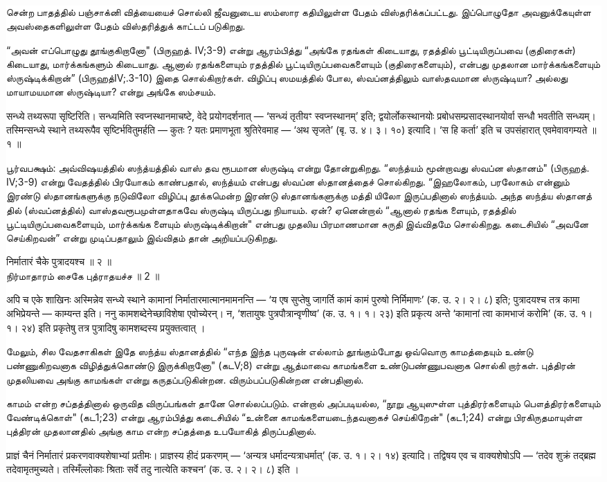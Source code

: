 சென்ற பாதத்தில் பஞ்சாக்னி வித்யையைச் சொல்லி ஜீவனுடைய ஸம்ஸார கதியிலுள்ள
பேதம் விஸ்தரிக்கப்பட்டது. இப்பொழுதோ அவனுக்கேயுள்ள அவஸ்தைகளிலுள்ள பேதம்
விஸ்தரித்துக் காட்டப் படுகிறது.

“அவன் எப்பொழுது தூங்குகிறானோ" (பிருஹத். IV;3-9) என்று ஆரம்பித்து “அங்கே
ரதங்கள் கிடையாது, ரதத்தில் பூட்டியிருப்பவை (குதிரைகள்) கிடையாது,
மார்க்கங்களும் கிடையாது. ஆனால் ரதங்களையும் ரதத்தில்
பூட்டியிருப்பவைகளையும் (குதிரைகளையும்), என்பது முதலான மார்க்கங்களையும்
ஸ்ருஷ்டிக்கிறான்” (பிருஹத்IV;.3-10) இதை சொல்கிறார்கள். விழிப்பு
ஸமயத்தில் போல, ஸ்வப்னத்திலும் வாஸ்தவமான ஸ்ருஷ்டியா? அல்லது மாயாமயமான
ஸ்ருஷ்டியா? என்று அங்கே ஸம்சயம்.

सन्ध्ये तथ्यरूपा सृष्टिरिति। सन्ध्यमिति स्वप्नस्थानमाचष्टे, वेदे
प्रयोगदर्शनात् — ‘सन्ध्यं तृतीयꣳ स्वप्नस्थानम्’ इति; द्वयोर्लोकस्थानयोः
प्रबोधसम्प्रसादस्थानयोर्वा सन्धौ भवतीति सन्ध्यम्। तस्मिन्सन्ध्ये स्थाने
तथ्यरूपैव सृष्टिर्भवितुमर्हति — कुतः ? यतः प्रमाणभूता श्रुतिरेवमाह — ‘अथ
सृजते’ (बृ. उ. ४। ३। १०) इत्यादि। ‘स हि कर्ता’ इति च उपसंहारात्
एवमेवावगम्यते ॥ १ ॥

பூர்வபக்ஷம்: அவ்விஷயத்தில் ஸந்த்யத்தில் வாஸ் தவ ரூபமான ஸ்ருஷ்டி என்று
தோன்றுகிறது. “ஸந்த்யம் மூன்றாவது ஸ்வப்ன ஸ்தானம்" (பிருஹத். IV;3-9) என்று
வேதத்தில் பிரயோகம் காண்பதால், ஸந்த்யம் என்பது ஸ்வப்ன ஸ்தானத்தைச்
சொல்கிறது. “இஹலோகம், பரலோகம் என்னும் இரண்டு ஸ்தானங்களுக்கு நடுவிலோ
விழிப்பு தூக்கமென்ற இரண்டு ஸ்தானங்களுக்கு மத்தி யிலோ இருப்பதினால்
ஸந்த்யம். அந்த ஸந்த்ய ஸ்தானத் தில் (ஸ்வப்னத்தில்) வாஸ்தவரூபமுள்ளதாகவே
ஸ்ருஷ்டி யிருப்பது நியாயம். ஏன்? ஏனென்றால் “ஆனால் ரதங்க ளையும், ரதத்தில்
பூட்டியிருப்பவைகளையும், மார்க்கங்க ளையும் ஸ்ருஷ்டிக்கிறான்" என்பது
முதலிய பிரமாணமான சுருதி இவ்விதமே சொல்கிறது. கடைசியில் “அவனே செய்கிறவன்”
என்று முடிப்பதாலும் இவ்விதம் தான் அறியப்படுகிறது.

निर्मातारं चैके पुत्रादयश्च ॥ २ ॥  
நிர்மாதாரம் சைகே புத்ராதயச்ச ॥ 2 ॥

अपि च एके शाखिनः अस्मिन्नेव सन्ध्ये स्थाने कामानां
निर्मातारमात्मानमामनन्ति — ‘य एष सुप्तेषु जागर्ति कामं कामं पुरुषो
निर्मिमाणः’ (क. उ. २। २। ८) इति; पुत्रादयश्च तत्र कामा अभिप्रेयन्ते —
काम्यन्त इति। ननु कामशब्देनेच्छाविशेषा एवोच्येरन्। न, ‘शतायुषः
पुत्रपौत्रान्वृणीष्व’ (क. उ. १। १। २३) इति प्रकृत्य अन्ते ‘कामानां
त्वा कामभाजं करोमि’ (क. उ. १। १। २४) इति प्रकृतेषु तत्र पुत्रादिषु
कामशब्दस्य प्रयुक्तत्वात् ।

மேலும், சில வேதசாகிகள் இதே ஸந்த்ய ஸ்தானத்தில் “எந்த இந்த புருஷன் எல்லாம்
தூங்கும்போது ஒவ்வொரு காமத்தையும் உண்டு பண்ணுகிறவனாக விழித்துக்கொண்டு
இருக்கிறானோ" (கடV;8) என்று ஆத்மாவை காமங்களை உண்டுபண்ணுபவனாக சொல்கி
றார்கள். புத்திரன் முதலியவை அங்கு காமங்கள் என்று கருதப்படுகின்றன.
விரும்பப்படுகின்றன என்பதினால்.

காமம் என்ற சப்தத்தினால் ஒருவித விருப்பங்கள் தானே சொல்லப்படும். என்றால்
அப்படியல்ல, “நூறு ஆயுஸுள்ள புத்திரர்களையும் பௌத்திரர்களையும்
வேண்டிக்கொள்" (கட1;23) என்று ஆரம்பித்து கடைசியில் “உன்னை
காமங்களையடைந்தவனாகச் செய்கிறேன்" (கட1;24) என்று பிரகிருதமாயுள்ள
புத்திரன் முதலானதில் அங்கு காம என்ற சப்தத்தை உபயோகித் திருப்பதினால்.

प्राज्ञं चैनं निर्मातारं प्रकरणवाक्यशेषाभ्यां प्रतीमः। प्राज्ञस्य हीदं
प्रकरणम् — ‘अन्यत्र धर्मादन्यत्राधर्मात्’ (क. उ. १। २। १४) इत्यादि।
तद्विषय एव च वाक्यशेषोऽपि — ‘तदेव शुक्रं तद्ब्रह्म तदेवामृतमुच्यते।
तस्मिँल्लोकाः श्रिताः सर्वे तदु नात्येति कश्चन’ (क. उ. २। २। ८) इति ।
